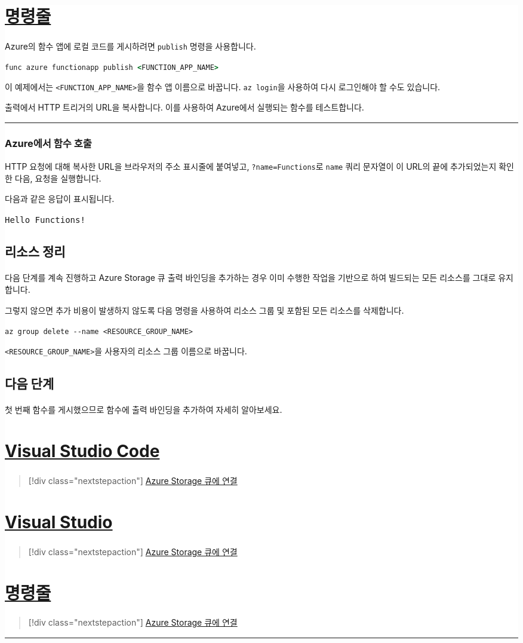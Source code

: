 # <a name="command-line"></a>[명령줄](#tab/command-line)

Azure의 함수 앱에 로컬 코드를 게시하려면 `publish` 명령을 사용합니다.

```cmd
func azure functionapp publish <FUNCTION_APP_NAME>
```

이 예제에서는 `<FUNCTION_APP_NAME>`을 함수 앱 이름으로 바꿉니다. `az login`을 사용하여 다시 로그인해야 할 수도 있습니다. 

출력에서 HTTP 트리거의 URL을 복사합니다. 이를 사용하여 Azure에서 실행되는 함수를 테스트합니다.

---

### <a name="invoke-the-function-on-azure"></a>Azure에서 함수 호출

HTTP 요청에 대해 복사한 URL을 브라우저의 주소 표시줄에 붙여넣고, `?name=Functions`로 `name` 쿼리 문자열이 이 URL의 끝에 추가되었는지 확인한 다음, 요청을 실행합니다. 

다음과 같은 응답이 표시됩니다.

<pre>Hello Functions!</pre>

## <a name="clean-up-resources"></a>리소스 정리

다음 단계를 계속 진행하고 Azure Storage 큐 출력 바인딩을 추가하는 경우 이미 수행한 작업을 기반으로 하여 빌드되는 모든 리소스를 그대로 유지합니다.

그렇지 않으면 추가 비용이 발생하지 않도록 다음 명령을 사용하여 리소스 그룹 및 포함된 모든 리소스를 삭제합니다.

```azurecli
az group delete --name <RESOURCE_GROUP_NAME>
```

`<RESOURCE_GROUP_NAME>`을 사용자의 리소스 그룹 이름으로 바꿉니다.

## <a name="next-steps"></a>다음 단계

첫 번째 함수를 게시했으므로 함수에 출력 바인딩을 추가하여 자세히 알아보세요.

# <a name="visual-studio-code"></a>[Visual Studio Code](#tab/visual-studio-code)

> [!div class="nextstepaction"]
> [Azure Storage 큐에 연결](functions-add-output-binding-storage-queue-vs-code.md)

# <a name="visual-studio"></a>[Visual Studio](#tab/visual-studio)

> [!div class="nextstepaction"]
> [Azure Storage 큐에 연결](functions-add-output-binding-storage-queue-vs.md)

# <a name="command-line"></a>[명령줄](#tab/command-line)

> [!div class="nextstepaction"]
> [Azure Storage 큐에 연결](functions-add-output-binding-storage-queue-cli.md)

---
